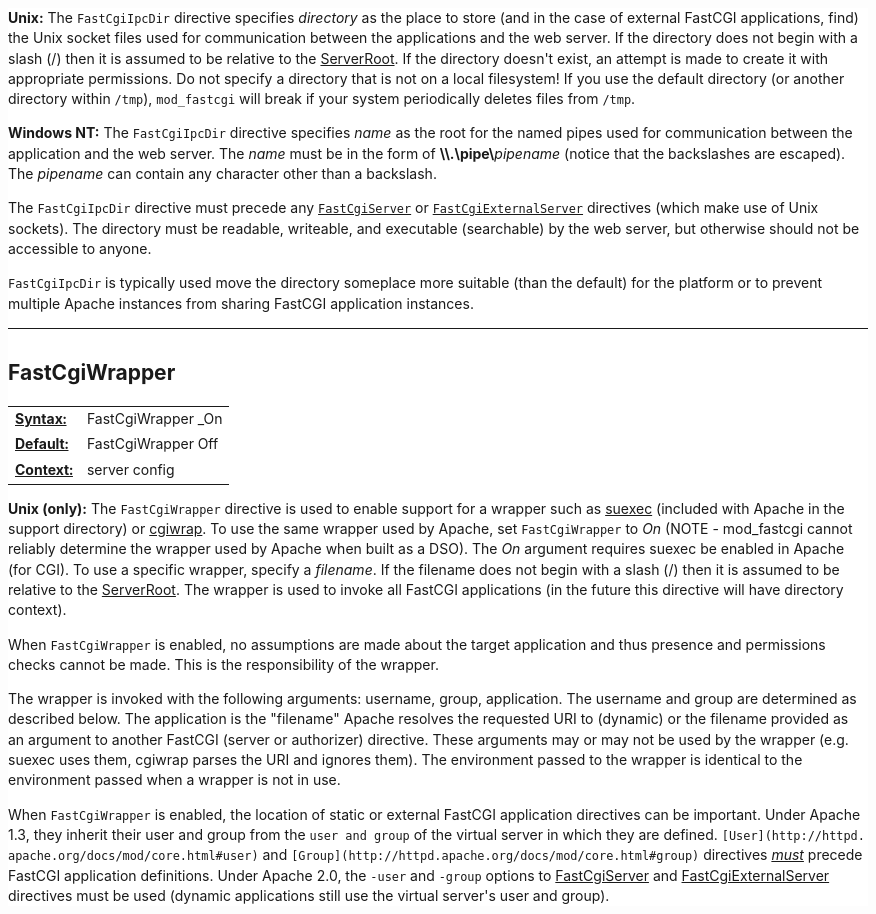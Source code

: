 **Unix:** The `FastCgiIpcDir` directive specifies _directory_ as the place to store (and in the case of external FastCGI applications, find) the Unix socket files used for communication between the applications and the web server. If the directory does not begin with a slash (/) then it is assumed to be relative to the [ServerRoot](http://httpd.apache.org/docs/mod/core.html#serverroot). If the directory doesn't exist, an attempt is made to create it with appropriate permissions. Do not specify a directory that is not on a local filesystem! If you use the default directory (or another directory within `/tmp`), `mod_fastcgi` will break if your system periodically deletes files from `/tmp`.

**Windows NT:** The `FastCgiIpcDir` directive specifies _name_ as the root for the named pipes used for communication between the application and the web server. The _name_ must be in the form of **\\\\.\\pipe\\**_pipename_ (notice that the backslashes are escaped). The _pipename_ can contain any character other than a backslash.

The `FastCgiIpcDir` directive must precede any [`FastCgiServer`](#FastCgiServer) or [`FastCgiExternalServer`](#FastCgiExternalServer) directives (which make use of Unix sockets). The directory must be readable, writeable, and executable (searchable) by the web server, but otherwise should not be accessible to anyone.

`FastCgiIpcDir` is typically used move the directory someplace more suitable (than the default) for the platform or to prevent multiple Apache instances from sharing FastCGI application instances.

* * *

## <a name="FastCgiWrapper">FastCgiWrapper</a>

| | |
|  --- | --- |
|[**Syntax:**](http://httpd.apache.org/docs/mod/directive-dict.html#Syntax)|FastCgiWrapper _On | Off | filename_|
|[**Default:**](http://httpd.apache.org/docs/mod/directive-dict.html#Default)|FastCgiWrapper Off|
|[**Context:**](http://httpd.apache.org/docs/mod/directive-dict.html#Context)|server config|


**Unix (only):** The `FastCgiWrapper` directive is used to enable support for a wrapper such as [suexec](http://httpd.apache.org/docs/suexec.html) (included with Apache in the support directory) or [cgiwrap](http://cgiwrap.sourceforge.net/). To use the same wrapper used by Apache, set `FastCgiWrapper` to _On_ (NOTE - mod_fastcgi cannot reliably determine the wrapper used by Apache when built as a DSO). The _On_ argument requires suexec be enabled in Apache (for CGI). To use a specific wrapper, specify a _filename_. If the filename does not begin with a slash (/) then it is assumed to be relative to the [ServerRoot](http://httpd.apache.org/docs/mod/core.html#serverroot). The wrapper is used to invoke all FastCGI applications (in the future this directive will have directory context).

When `FastCgiWrapper` is enabled, no assumptions are made about the target application and thus presence and permissions checks cannot be made. This is the responsibility of the wrapper.

The wrapper is invoked with the following arguments: username, group, application. The username and group are determined as described below. The application is the "filename" Apache resolves the requested URI to (dynamic) or the filename provided as an argument to another FastCGI (server or authorizer) directive. These arguments may or may not be used by the wrapper (e.g. suexec uses them, cgiwrap parses the URI and ignores them). The environment passed to the wrapper is identical to the environment passed when a wrapper is not in use.

When `FastCgiWrapper` is enabled, the location of static or external FastCGI application directives can be important. Under Apache 1.3, they inherit their user and group from the `user and group` of the virtual server in which they are defined. `[User](http://httpd.apache.org/docs/mod/core.html#user)` and `[Group](http://httpd.apache.org/docs/mod/core.html#group)` directives _<u>must</u>_ precede FastCGI application definitions. Under Apache 2.0, the `-user` and `-group` options to [FastCgiServer](#FastCgiServer) and [FastCgiExternalServer](#FastCgiExternalServer) directives must be used (dynamic applications still use the virtual server's user and group).
